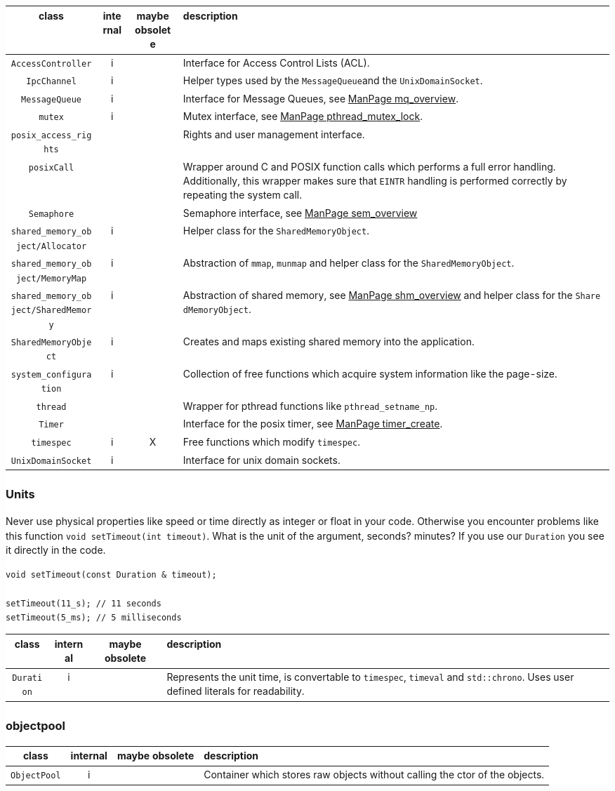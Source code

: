 | class                   | internal | maybe obsolete | description |
|:-----------------------:|:--------:|:--------------:|:------------|
|`AccessController`   | i | | Interface for Access Control Lists (ACL). |
|`IpcChannel`         | i | | Helper types used by the `MessageQueue`and the `UnixDomainSocket`. |
|`MessageQueue`       | i | | Interface for Message Queues, see [ManPage mq_overview](https://www.man7.org/linux/man-pages/man7/mq_overview.7.html). |
|`mutex`              | i | | Mutex interface, see [ManPage pthread_mutex_lock](https://man7.org/linux/man-pages/man3/pthread_mutex_lock.3p.html). |
|`posix_access_rights`   | | | Rights and user management interface. |
|`posixCall`            |   |   | Wrapper around C and POSIX function calls which performs a full error handling. Additionally, this wrapper makes sure that `EINTR` handling is performed correctly by repeating the system call. |
|`Semaphore`          |   | | Semaphore interface, see [ManPage sem_overview](https://man7.org/linux/man-pages/man7/sem_overview.7.html) |
|`shared_memory_object/Allocator` | i | | Helper class for the `SharedMemoryObject`. |
|`shared_memory_object/MemoryMap` | i | | Abstraction of `mmap`, `munmap` and helper class for the `SharedMemoryObject`.|
|`shared_memory_object/SharedMemory` | i | | Abstraction of shared memory, see [ManPage shm_overview](https://www.man7.org/linux/man-pages/man7/shm_overview.7.html) and helper class for the `SharedMemoryObject`. |
|`SharedMemoryObject` | i | | Creates and maps existing shared memory into the application. |
|`system_configuration` | i | | Collection of free functions which acquire system information like the page-size. |
|`thread`              |   | | Wrapper for pthread functions like `pthread_setname_np`. |
|`Timer`              |   | | Interface for the posix timer, see [ManPage timer_create](https://www.man7.org/linux/man-pages/man2/timer_create.2.html). |
|`timespec`           | i | X | Free functions which modify `timespec`. |
|`UnixDomainSocket`   | i | | Interface for unix domain sockets. |

### Units

Never use physical properties like speed or time directly as integer or float in your code.
Otherwise you encounter problems like this function `void setTimeout(int timeout)`. What is the unit of the argument, seconds? minutes? If you use our `Duration` you see it directly in the code.

```
void setTimeout(const Duration & timeout);

setTimeout(11_s); // 11 seconds
setTimeout(5_ms); // 5 milliseconds
```

| class                   | internal | maybe obsolete | description |
|:-----------------------:|:--------:|:--------------:|:------------|
|`Duration`           | i | | Represents the unit time, is convertable to `timespec`, `timeval` and `std::chrono`. Uses user defined literals for readability.  |

### objectpool

| class                   | internal | maybe obsolete | description |
|:-----------------------:|:--------:|:--------------:|:------------|
|`ObjectPool`           | i | | Container which stores raw objects without calling the ctor of the objects.  |
